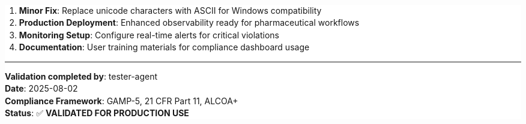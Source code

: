 1. **Minor Fix**: Replace unicode characters with ASCII for Windows compatibility
2. **Production Deployment**: Enhanced observability ready for pharmaceutical workflows
3. **Monitoring Setup**: Configure real-time alerts for critical violations
4. **Documentation**: User training materials for compliance dashboard usage

---

**Validation completed by**: tester-agent  
**Date**: 2025-08-02  
**Compliance Framework**: GAMP-5, 21 CFR Part 11, ALCOA+  
**Status**: ✅ **VALIDATED FOR PRODUCTION USE**